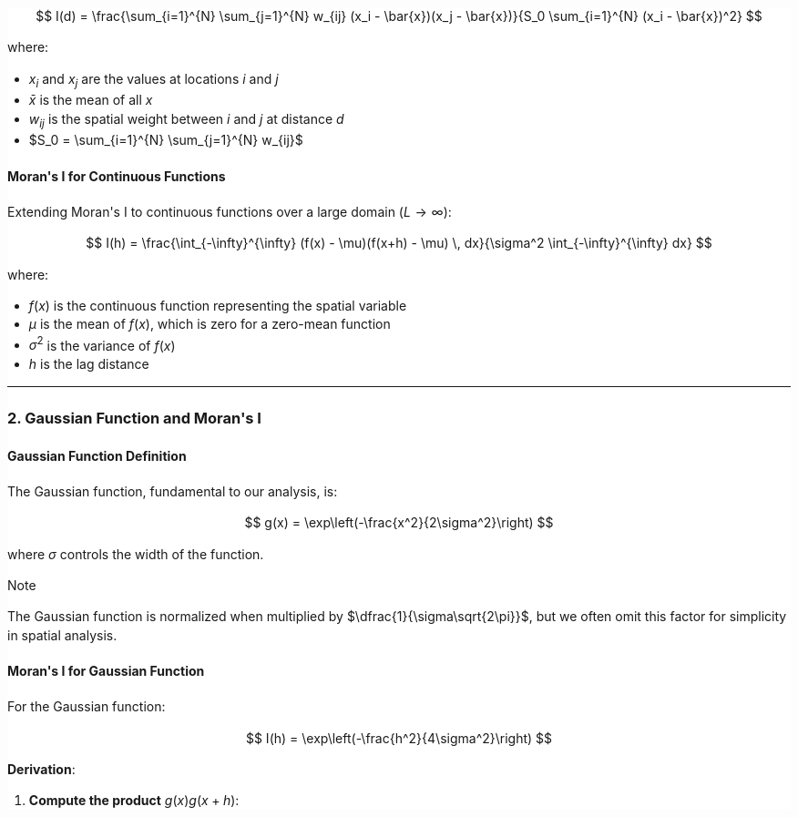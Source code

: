 $$
I(d) = \frac{\sum_{i=1}^{N} \sum_{j=1}^{N} w_{ij} (x_i - \bar{x})(x_j - \bar{x})}{S_0 \sum_{i=1}^{N} (x_i - \bar{x})^2}
$$

where:

- $x_i$ and $x_j$ are the values at locations $i$ and $j$
- $\bar{x}$ is the mean of all $x$
- $w_{ij}$ is the spatial weight between $i$ and $j$ at distance $d$
- $S_0 = \sum_{i=1}^{N} \sum_{j=1}^{N} w_{ij}$

#### Moran's I for Continuous Functions

Extending Moran's I to continuous functions over a large domain ($L \to \infty$):

$$
I(h) = \frac{\int_{-\infty}^{\infty} (f(x) - \mu)(f(x+h) - \mu) \, dx}{\sigma^2 \int_{-\infty}^{\infty} dx}
$$

where:

- $f(x)$ is the continuous function representing the spatial variable
- $\mu$ is the mean of $f(x)$, which is zero for a zero-mean function
- $\sigma^2$ is the variance of $f(x)$
- $h$ is the lag distance

---

### 2. Gaussian Function and Moran's I

#### Gaussian Function Definition

The Gaussian function, fundamental to our analysis, is:

$$
g(x) = \exp\left(-\frac{x^2}{2\sigma^2}\right)
$$

where $\sigma$ controls the width of the function.

> [!note]
> The Gaussian function is normalized when multiplied by $\dfrac{1}{\sigma\sqrt{2\pi}}$, but we often omit this factor for simplicity in spatial analysis.

#### Moran's I for Gaussian Function

For the Gaussian function:

$$
I(h) = \exp\left(-\frac{h^2}{4\sigma^2}\right)
$$

**Derivation**:

1. **Compute the product** $g(x) g(x+h)$:
